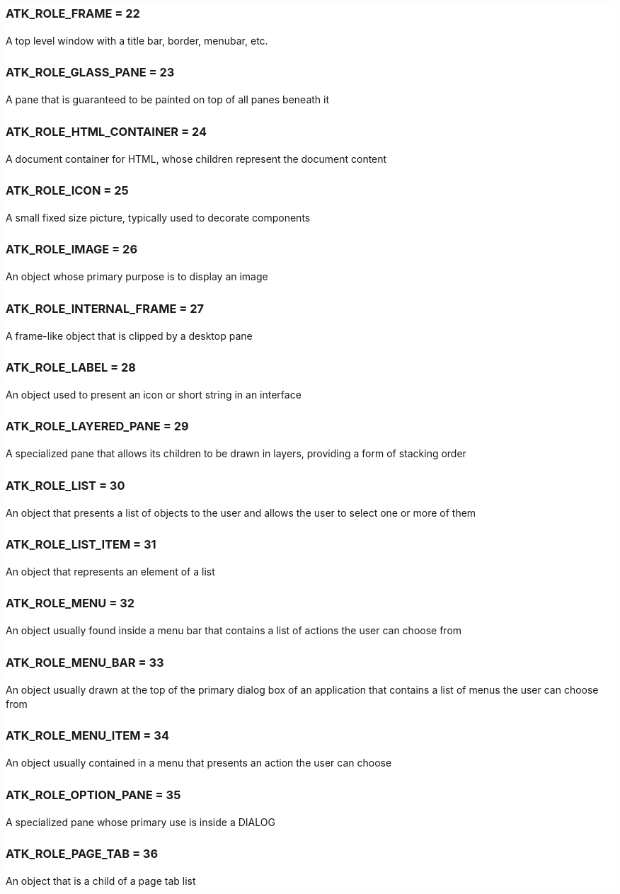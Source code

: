 ### ATK_ROLE_FRAME = 22
A top level window with a title bar, border, menubar, etc.

### ATK_ROLE_GLASS_PANE = 23
A pane that is guaranteed to be painted on top of all panes beneath it

### ATK_ROLE_HTML_CONTAINER = 24
A document container for HTML, whose children represent the document content

### ATK_ROLE_ICON = 25
A small fixed size picture, typically used to decorate components

### ATK_ROLE_IMAGE = 26
An object whose primary purpose is to display an image

### ATK_ROLE_INTERNAL_FRAME = 27
A frame-like object that is clipped by a desktop pane

### ATK_ROLE_LABEL = 28
An object used to present an icon or short string in an interface

### ATK_ROLE_LAYERED_PANE = 29
A specialized pane that allows its children to be drawn in layers, providing a form of stacking order

### ATK_ROLE_LIST = 30
An object that presents a list of objects to the user and allows the user to select one or more of them

### ATK_ROLE_LIST_ITEM = 31
An object that represents an element of a list

### ATK_ROLE_MENU = 32
An object usually found inside a menu bar that contains a list of actions the user can choose from

### ATK_ROLE_MENU_BAR = 33
An object usually drawn at the top of the primary dialog box of an application that contains a list of menus the user can choose from

### ATK_ROLE_MENU_ITEM = 34
An object usually contained in a menu that presents an action the user can choose

### ATK_ROLE_OPTION_PANE = 35
A specialized pane whose primary use is inside a DIALOG

### ATK_ROLE_PAGE_TAB = 36
An object that is a child of a page tab list
